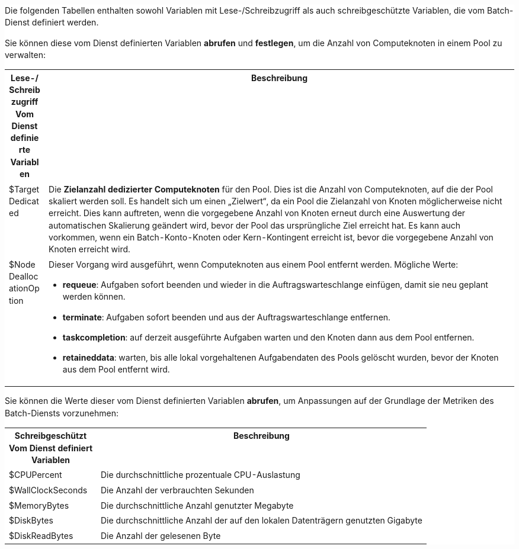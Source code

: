 Die folgenden Tabellen enthalten sowohl Variablen mit Lese-/Schreibzugriff als auch schreibgeschützte Variablen, die vom Batch-Dienst definiert werden.

Sie können diese vom Dienst definierten Variablen **abrufen** und **festlegen**, um die Anzahl von Computeknoten in einem Pool zu verwalten:

<table>
  <tr>
    <th>Lese-/Schreibzugriff<br/>Vom Dienst definierte Variablen</th>
    <th>Beschreibung</th>
  </tr>
  <tr>
    <td>$TargetDedicated</td>
    <td>Die <b>Zielanzahl</b> <b>dedizierter Computeknoten</b> für den Pool. Dies ist die Anzahl von Computeknoten, auf die der Pool skaliert werden soll. Es handelt sich um einen „Zielwert“, da ein Pool die Zielanzahl von Knoten möglicherweise nicht erreicht. Dies kann auftreten, wenn die vorgegebene Anzahl von Knoten erneut durch eine Auswertung der automatischen Skalierung geändert wird, bevor der Pool das ursprüngliche Ziel erreicht hat. Es kann auch vorkommen, wenn ein Batch-Konto-Knoten oder Kern-Kontingent erreicht ist, bevor die vorgegebene Anzahl von Knoten erreicht wird.</td>
  </tr>
  <tr>
    <td>$NodeDeallocationOption</td>
    <td>Dieser Vorgang wird ausgeführt, wenn Computeknoten aus einem Pool entfernt werden. Mögliche Werte:
      <br/>
      <ul>
        <li><p><b>requeue</b>: Aufgaben sofort beenden und wieder in die Auftragswarteschlange einfügen, damit sie neu geplant werden können.</p></li>
        <li><p><b>terminate</b>: Aufgaben sofort beenden und aus der Auftragswarteschlange entfernen.</p></li>
        <li><p><b>taskcompletion</b>: auf derzeit ausgeführte Aufgaben warten und den Knoten dann aus dem Pool entfernen.</p></li>
        <li><p><b>retaineddata</b>: warten, bis alle lokal vorgehaltenen Aufgabendaten des Pools gelöscht wurden, bevor der Knoten aus dem Pool entfernt wird.</p></li>
      </ul></td>
   </tr>
</table>

Sie können die Werte dieser vom Dienst definierten Variablen **abrufen**, um Anpassungen auf der Grundlage der Metriken des Batch-Diensts vorzunehmen:

<table>
  <tr>
    <th>Schreibgeschützt<br/>Vom Dienst definiert<br/>Variablen</th>
    <th>Beschreibung</th>
  </tr>
  <tr>
    <td>$CPUPercent</td>
    <td>Die durchschnittliche prozentuale CPU-Auslastung</td>
  </tr>
  <tr>
    <td>$WallClockSeconds</td>
    <td>Die Anzahl der verbrauchten Sekunden</td>
  </tr>
  <tr>
    <td>$MemoryBytes</td>
    <td>Die durchschnittliche Anzahl genutzter Megabyte</td>
  <tr>
    <td>$DiskBytes</td>
    <td>Die durchschnittliche Anzahl der auf den lokalen Datenträgern genutzten Gigabyte</td>
  </tr>
  <tr>
    <td>$DiskReadBytes</td>
    <td>Die Anzahl der gelesenen Byte</td>
  </tr>
